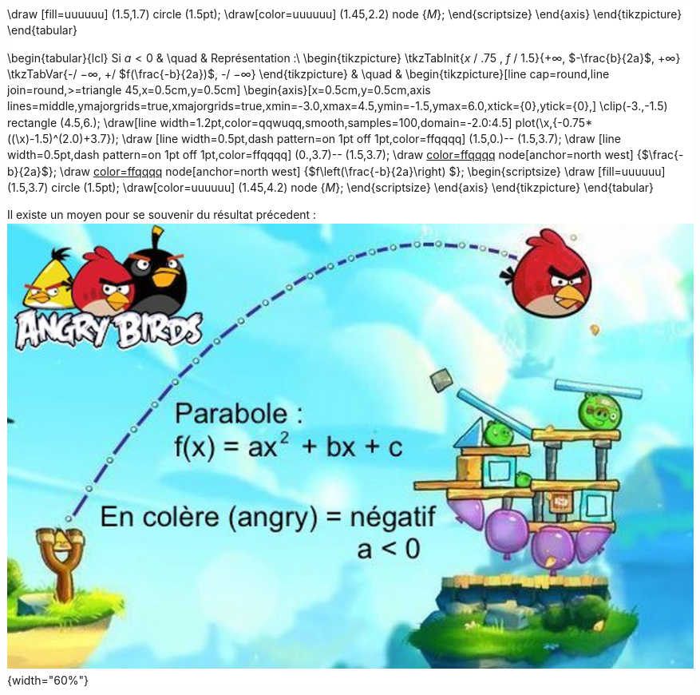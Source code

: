 \draw [fill=uuuuuu] (1.5,1.7) circle (1.5pt);
\draw[color=uuuuuu] (1.45,2.2) node {$M$};
\end{scriptsize}
\end{axis}
\end{tikzpicture}
\end{tabular}

\begin{tabular}{lcl}
Si $a<0$ & \quad & Représentation :\\
\begin{tikzpicture}
   \tkzTabInit{$x$ / .75 , $f$ / 1.5}{$+\infty$, $-\frac{b}{2a}$, $+\infty$}
   \tkzTabVar{-/ $-\infty$, +/ $f(\frac{-b}{2a})$, -/ $-\infty$}
\end{tikzpicture}
& \quad &
\begin{tikzpicture}[line cap=round,line join=round,>=triangle 45,x=0.5cm,y=0.5cm]
\begin{axis}[x=0.5cm,y=0.5cm,axis lines=middle,ymajorgrids=true,xmajorgrids=true,xmin=-3.0,xmax=4.5,ymin=-1.5,ymax=6.0,xtick={0},ytick={0},]
\clip(-3.,-1.5) rectangle (4.5,6.);
\draw[line width=1.2pt,color=qqwuqq,smooth,samples=100,domain=-2.0:4.5] plot(\x,{-0.75*((\x)-1.5)^(2.0)+3.7});
\draw [line width=0.5pt,dash pattern=on 1pt off 1pt,color=ffqqqq] (1.5,0.)-- (1.5,3.7);
\draw [line width=0.5pt,dash pattern=on 1pt off 1pt,color=ffqqqq] (0.,3.7)-- (1.5,3.7);
\draw [color=ffqqqq](1.2268850945058474,0.07080942721391516) node[anchor=north west] {$\frac{-b}{2a}$};
\draw [color=ffqqqq](-2.6184962079322918,4.5227752248167786) node[anchor=north west] {$f\left(\frac{-b}{2a}\right) $};
\begin{scriptsize}
\draw [fill=uuuuuu] (1.5,3.7) circle (1.5pt);
\draw[color=uuuuuu] (1.45,4.2) node {$M$};
\end{scriptsize}
\end{axis}
\end{tikzpicture}
\end{tabular}

Il existe un moyen pour se souvenir du résultat précedent :
![](media/img03.png){width="60%"}
